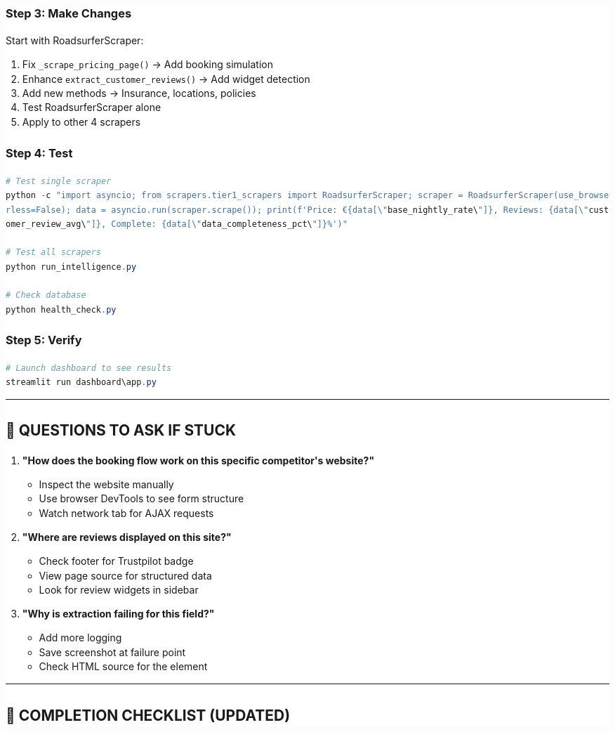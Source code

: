 ### Step 3: Make Changes
Start with RoadsurferScraper:
1. Fix `_scrape_pricing_page()` → Add booking simulation
2. Enhance `extract_customer_reviews()` → Add widget detection
3. Add new methods → Insurance, locations, policies
4. Test RoadsurferScraper alone
5. Apply to other 4 scrapers

### Step 4: Test
```powershell
# Test single scraper
python -c "import asyncio; from scrapers.tier1_scrapers import RoadsurferScraper; scraper = RoadsurferScraper(use_browserless=False); data = asyncio.run(scraper.scrape()); print(f'Price: €{data[\"base_nightly_rate\"]}, Reviews: {data[\"customer_review_avg\"]}, Complete: {data[\"data_completeness_pct\"]}%')"

# Test all scrapers
python run_intelligence.py

# Check database
python health_check.py
```

### Step 5: Verify
```powershell
# Launch dashboard to see results
streamlit run dashboard\app.py
```

---

## 💬 QUESTIONS TO ASK IF STUCK

1. **"How does the booking flow work on this specific competitor's website?"**
   - Inspect the website manually
   - Use browser DevTools to see form structure
   - Watch network tab for AJAX requests

2. **"Where are reviews displayed on this site?"**
   - Check footer for Trustpilot badge
   - View page source for structured data
   - Look for review widgets in sidebar

3. **"Why is extraction failing for this field?"**
   - Add more logging
   - Save screenshot at failure point
   - Check HTML source for the element

---

## 🎉 COMPLETION CHECKLIST (UPDATED)
